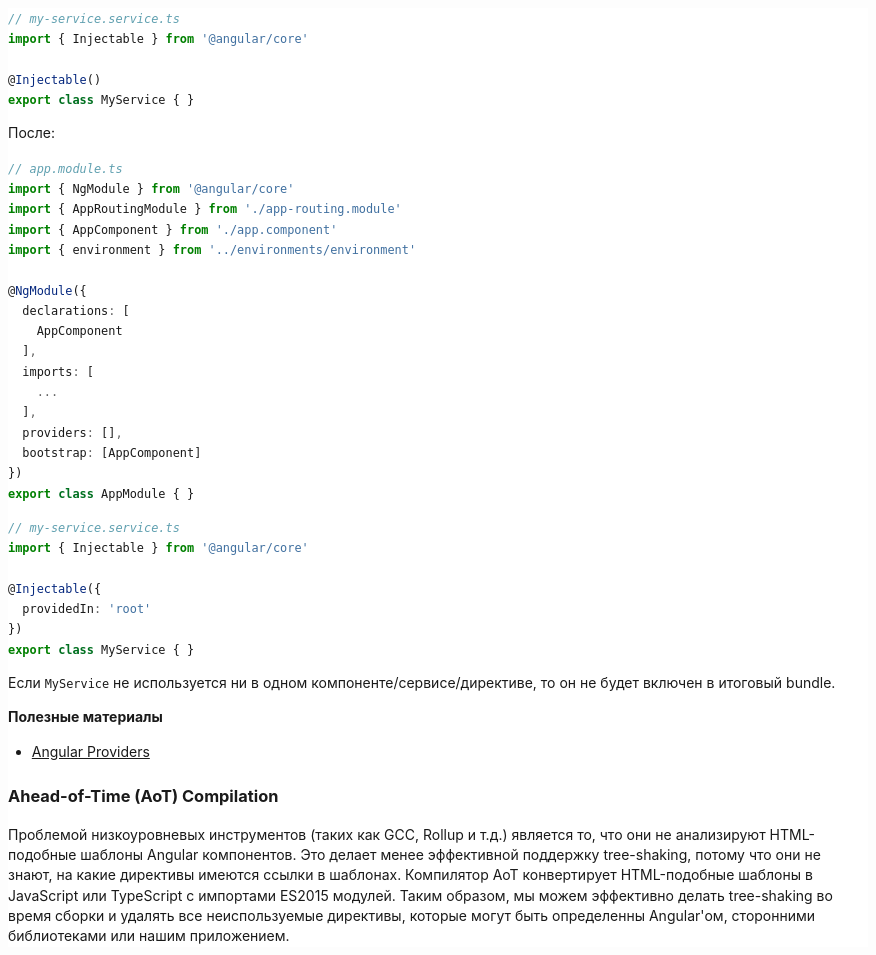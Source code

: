 ```ts
// my-service.service.ts 
import { Injectable } from '@angular/core'

@Injectable()
export class MyService { }
```

После:

```ts
// app.module.ts
import { NgModule } from '@angular/core'
import { AppRoutingModule } from './app-routing.module'
import { AppComponent } from './app.component'
import { environment } from '../environments/environment'

@NgModule({
  declarations: [
    AppComponent
  ],
  imports: [
    ...
  ],
  providers: [],
  bootstrap: [AppComponent]
})
export class AppModule { }
```

```ts
// my-service.service.ts
import { Injectable } from '@angular/core'

@Injectable({
  providedIn: 'root'
})
export class MyService { }
```

Если `MyService` не используется ни в одном компоненте/сервисе/директиве, то он не будет включен в итоговый bundle.

**Полезные материалы**

- [Angular Providers](https://angular.io/guide/providers)

### Ahead-of-Time (AoT) Compilation

Проблемой низкоуровневых инструментов (таких как GCC, Rollup и т.д.) является то, что они не анализируют HTML-подобные шаблоны Angular компонентов. Это делает менее эффективной поддержку tree-shaking, потому что они не знают, на какие директивы имеются ссылки в шаблонах. Компилятор AoT конвертирует HTML-подобные шаблоны в JavaScript или TypeScript с импортами ES2015 модулей. Таким образом, мы можем эффективно делать tree-shaking во время сборки и удалять все неиспользуемые директивы, которые могут быть определенны Angular'ом, сторонними библиотеками или нашим приложением.
